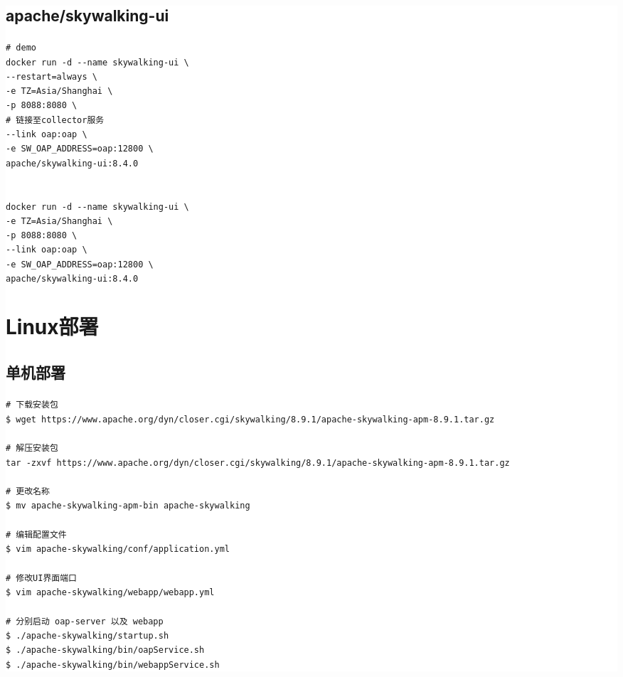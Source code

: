 ## apache/skywalking-ui

```shell
# demo
docker run -d --name skywalking-ui \
--restart=always \
-e TZ=Asia/Shanghai \
-p 8088:8080 \
# 链接至collector服务
--link oap:oap \
-e SW_OAP_ADDRESS=oap:12800 \
apache/skywalking-ui:8.4.0


docker run -d --name skywalking-ui \
-e TZ=Asia/Shanghai \
-p 8088:8080 \
--link oap:oap \
-e SW_OAP_ADDRESS=oap:12800 \
apache/skywalking-ui:8.4.0
```



# Linux部署

## 单机部署

```shell
# 下载安装包
$ wget https://www.apache.org/dyn/closer.cgi/skywalking/8.9.1/apache-skywalking-apm-8.9.1.tar.gz

# 解压安装包
tar -zxvf https://www.apache.org/dyn/closer.cgi/skywalking/8.9.1/apache-skywalking-apm-8.9.1.tar.gz

# 更改名称
$ mv apache-skywalking-apm-bin apache-skywalking

# 编辑配置文件
$ vim apache-skywalking/conf/application.yml

# 修改UI界面端口
$ vim apache-skywalking/webapp/webapp.yml

# 分别启动 oap-server 以及 webapp
$ ./apache-skywalking/startup.sh
$ ./apache-skywalking/bin/oapService.sh
$ ./apache-skywalking/bin/webappService.sh

```
